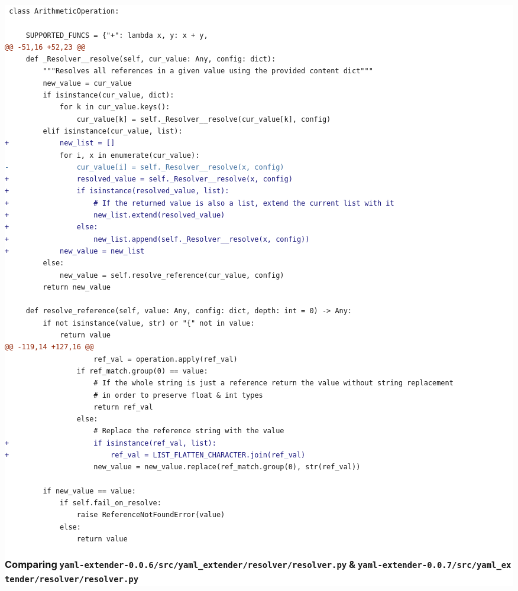 ```diff
 class ArithmeticOperation:
 
     SUPPORTED_FUNCS = {"+": lambda x, y: x + y,
@@ -51,16 +52,23 @@
     def _Resolver__resolve(self, cur_value: Any, config: dict):
         """Resolves all references in a given value using the provided content dict"""
         new_value = cur_value
         if isinstance(cur_value, dict):
             for k in cur_value.keys():
                 cur_value[k] = self._Resolver__resolve(cur_value[k], config)
         elif isinstance(cur_value, list):
+            new_list = []
             for i, x in enumerate(cur_value):
-                cur_value[i] = self._Resolver__resolve(x, config)
+                resolved_value = self._Resolver__resolve(x, config)
+                if isinstance(resolved_value, list):
+                    # If the returned value is also a list, extend the current list with it
+                    new_list.extend(resolved_value)
+                else:
+                    new_list.append(self._Resolver__resolve(x, config))
+            new_value = new_list
         else:
             new_value = self.resolve_reference(cur_value, config)
         return new_value
 
     def resolve_reference(self, value: Any, config: dict, depth: int = 0) -> Any:
         if not isinstance(value, str) or "{" not in value:
             return value
@@ -119,14 +127,16 @@
                     ref_val = operation.apply(ref_val)
                 if ref_match.group(0) == value:
                     # If the whole string is just a reference return the value without string replacement
                     # in order to preserve float & int types
                     return ref_val
                 else:
                     # Replace the reference string with the value
+                    if isinstance(ref_val, list):
+                        ref_val = LIST_FLATTEN_CHARACTER.join(ref_val)
                     new_value = new_value.replace(ref_match.group(0), str(ref_val))
 
         if new_value == value:
             if self.fail_on_resolve:
                 raise ReferenceNotFoundError(value)
             else:
                 return value
```

### Comparing `yaml-extender-0.0.6/src/yaml_extender/resolver/resolver.py` & `yaml-extender-0.0.7/src/yaml_extender/resolver/resolver.py`
